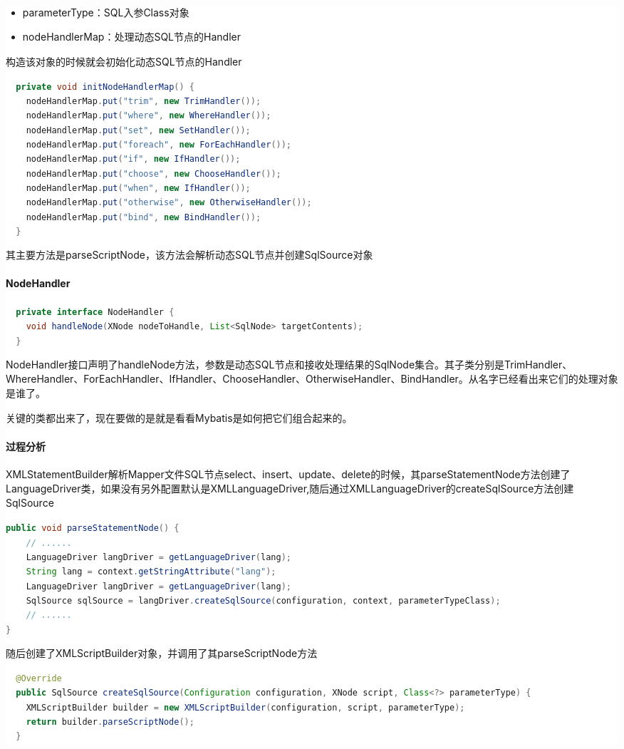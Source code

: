* parameterType：SQL入参Class对象

* nodeHandlerMap：处理动态SQL节点的Handler

构造该对象的时候就会初始化动态SQL节点的Handler

```java
  private void initNodeHandlerMap() {
    nodeHandlerMap.put("trim", new TrimHandler());
    nodeHandlerMap.put("where", new WhereHandler());
    nodeHandlerMap.put("set", new SetHandler());
    nodeHandlerMap.put("foreach", new ForEachHandler());
    nodeHandlerMap.put("if", new IfHandler());
    nodeHandlerMap.put("choose", new ChooseHandler());
    nodeHandlerMap.put("when", new IfHandler());
    nodeHandlerMap.put("otherwise", new OtherwiseHandler());
    nodeHandlerMap.put("bind", new BindHandler());
  }
```

其主要方法是parseScriptNode，该方法会解析动态SQL节点并创建SqlSource对象

#### NodeHandler

```java
  private interface NodeHandler {
    void handleNode(XNode nodeToHandle, List<SqlNode> targetContents);
  }
```

NodeHandler接口声明了handleNode方法，参数是动态SQL节点和接收处理结果的SqlNode集合。其子类分别是TrimHandler、WhereHandler、ForEachHandler、IfHandler、ChooseHandler、OtherwiseHandler、BindHandler。从名字已经看出来它们的处理对象是谁了。

关键的类都出来了，现在要做的是就是看看Mybatis是如何把它们组合起来的。

#### 过程分析

XMLStatementBuilder解析Mapper文件SQL节点select、insert、update、delete的时候，其parseStatementNode方法创建了LanguageDriver类，如果没有另外配置默认是XMLLanguageDriver,随后通过XMLLanguageDriver的createSqlSource方法创建SqlSource

```java
public void parseStatementNode() {
    // ......
    LanguageDriver langDriver = getLanguageDriver(lang);
    String lang = context.getStringAttribute("lang");
    LanguageDriver langDriver = getLanguageDriver(lang);
    SqlSource sqlSource = langDriver.createSqlSource(configuration, context, parameterTypeClass);
    // ......
}
```

随后创建了XMLScriptBuilder对象，并调用了其parseScriptNode方法

```java
  @Override
  public SqlSource createSqlSource(Configuration configuration, XNode script, Class<?> parameterType) {
    XMLScriptBuilder builder = new XMLScriptBuilder(configuration, script, parameterType);
    return builder.parseScriptNode();
  }
```
